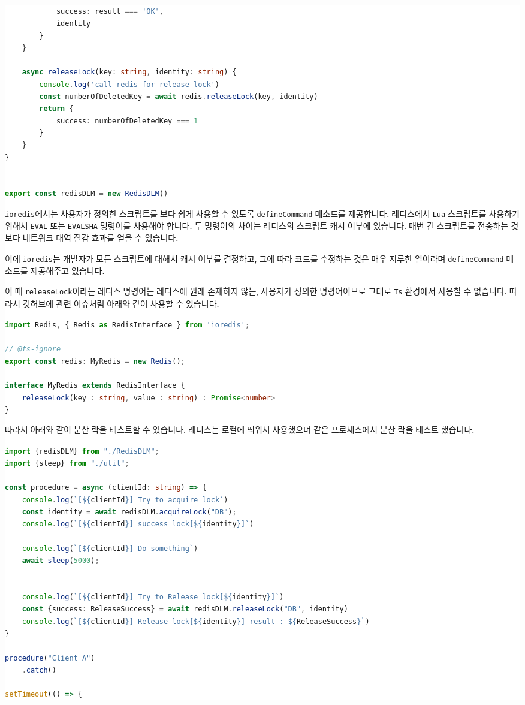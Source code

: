 ```typescript
            success: result === 'OK',
            identity
        }
    }

    async releaseLock(key: string, identity: string) {
        console.log('call redis for release lock')
        const numberOfDeletedKey = await redis.releaseLock(key, identity)
        return {
            success: numberOfDeletedKey === 1
        }
    }
}


export const redisDLM = new RedisDLM()

```

`ioredis`에서는 사용자가 정의한 스크립트를 보다 쉽게 사용할 수 있도록 `defineCommand` 메소드를 제공합니다. 레디스에서 `Lua` 스크립트를 사용하기 위해서 `EVAL` 또는 `EVALSHA` 명령어를 사용해야 합니다. 두 명령어의 차이는 레디스의 스크립트 캐시 여부에 있습니다. 매번 긴 스크립트를 전송하는 것보다 네트워크 대역 절감 효과를 얻을 수 있습니다.

이에 `ioredis`는 개발자가 모든 스크립트에 대해서 캐시 여부를 결정하고, 그에 따라 코드를 수정하는 것은 매우 지루한 일이라며 `defineCommand` 메소드를 제공해주고 있습니다.

이 때 `releaseLock`이라는 레디스 명령어는 레디스에 원래 존재하지 않는, 사용자가 정의한 명령어이므로 그대로 `Ts` 환경에서 사용할 수 없습니다. 따라서 깃허브에 관련 [이슈](https://github.com/luin/ioredis/issues/806#issuecomment-488573878)처럼 아래와 같이 사용할 수 있습니다.

```typescript
import Redis, { Redis as RedisInterface } from 'ioredis';

// @ts-ignore
export const redis: MyRedis = new Redis();

interface MyRedis extends RedisInterface {
    releaseLock(key : string, value : string) : Promise<number>
}

```

따라서 아래와 같이 분산 락을 테스트할 수 있습니다. 레디스는 로컬에 띄워서 사용했으며 같은 프로세스에서 분산 락을 테스트 했습니다.

```typescript
import {redisDLM} from "./RedisDLM";
import {sleep} from "./util";

const procedure = async (clientId: string) => {
    console.log(`[${clientId}] Try to acquire lock`)
    const identity = await redisDLM.acquireLock("DB");
    console.log(`[${clientId}] success lock[${identity}]`)

    console.log(`[${clientId}] Do something`)
    await sleep(5000);


    console.log(`[${clientId}] Try to Release lock[${identity}]`)
    const {success: ReleaseSuccess} = await redisDLM.releaseLock("DB", identity)
    console.log(`[${clientId}] Release lock[${identity}] result : ${ReleaseSuccess}`)
}

procedure("Client A")
    .catch()

setTimeout(() => {

```